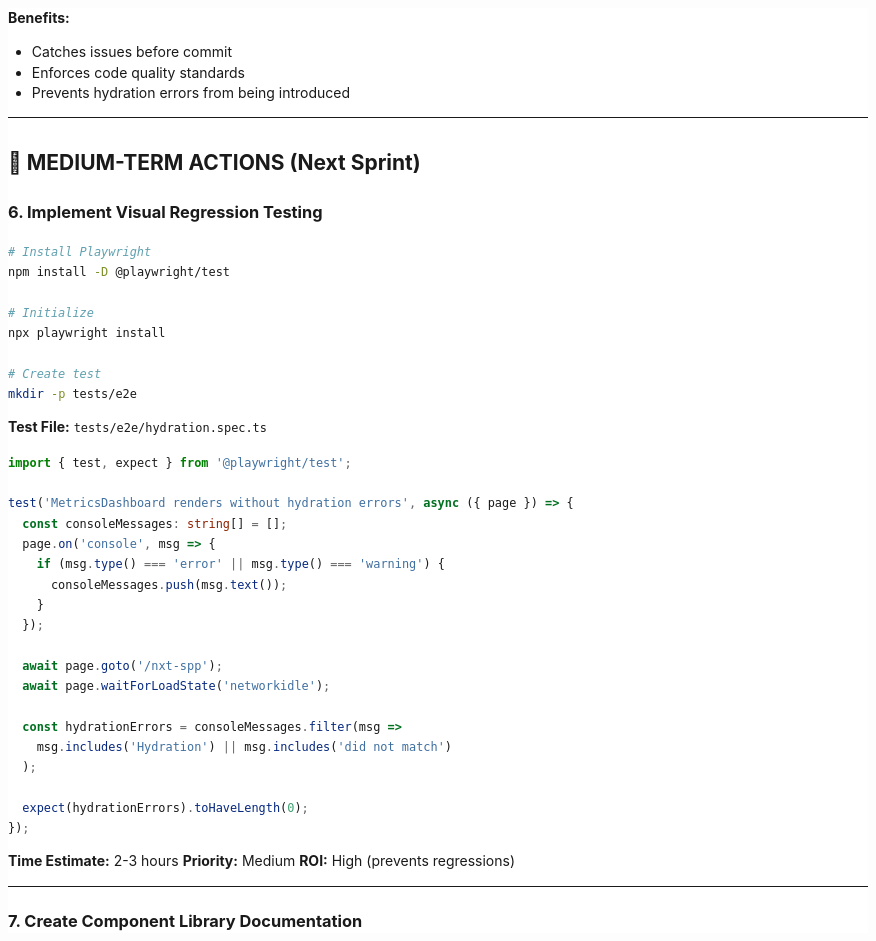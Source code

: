 **Benefits:**
- Catches issues before commit
- Enforces code quality standards
- Prevents hydration errors from being introduced

---

## 🔄 MEDIUM-TERM ACTIONS (Next Sprint)

### 6. Implement Visual Regression Testing

```bash
# Install Playwright
npm install -D @playwright/test

# Initialize
npx playwright install

# Create test
mkdir -p tests/e2e
```

**Test File:** `tests/e2e/hydration.spec.ts`
```typescript
import { test, expect } from '@playwright/test';

test('MetricsDashboard renders without hydration errors', async ({ page }) => {
  const consoleMessages: string[] = [];
  page.on('console', msg => {
    if (msg.type() === 'error' || msg.type() === 'warning') {
      consoleMessages.push(msg.text());
    }
  });

  await page.goto('/nxt-spp');
  await page.waitForLoadState('networkidle');

  const hydrationErrors = consoleMessages.filter(msg =>
    msg.includes('Hydration') || msg.includes('did not match')
  );

  expect(hydrationErrors).toHaveLength(0);
});
```

**Time Estimate:** 2-3 hours
**Priority:** Medium
**ROI:** High (prevents regressions)

---

### 7. Create Component Library Documentation
